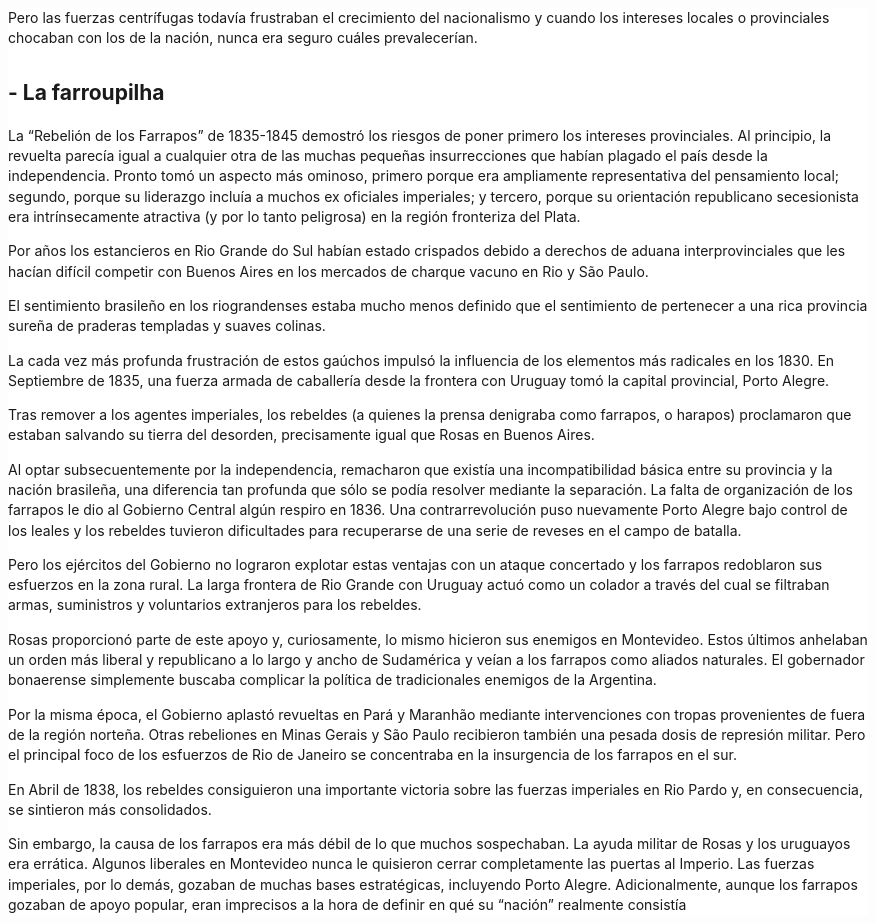 Pero las fuerzas centrífugas todavía frustraban el crecimiento del nacionalismo y cuando los intereses locales o provinciales chocaban con los de la nación, nunca era seguro cuáles prevalecerían.

## **\- La farroupilha**

La “Rebelión de los Farrapos” de 1835-1845 demostró los riesgos de poner primero los intereses provinciales. Al principio, la revuelta parecía igual a cualquier otra de las muchas pequeñas insurrecciones que habían plagado el país desde la independencia. Pronto tomó un aspecto más ominoso, primero porque era ampliamente representativa del pensamiento local; segundo, porque su liderazgo incluía a muchos ex oficiales imperiales; y tercero, porque su orientación republicano secesionista era intrínsecamente atractiva (y por lo tanto peligrosa) en la región fronteriza del Plata.

Por años los estancieros en Rio Grande do Sul habían estado crispados debido a derechos de aduana interprovinciales que les hacían difícil competir con Buenos Aires en los mercados de charque vacuno en Rio y São Paulo.

El sentimiento brasileño en los riograndenses estaba mucho menos definido que el sentimiento de pertenecer a una rica provincia sureña de praderas templadas y suaves colinas.

La cada vez más profunda frustración de estos gaúchos impulsó la influencia de los elementos más radicales en los 1830. En Septiembre de 1835, una fuerza armada de caballería desde la frontera con Uruguay tomó la capital provincial, Porto Alegre.

Tras remover a los agentes imperiales, los rebeldes (a quienes la prensa denigraba como farrapos, o harapos) proclamaron que estaban salvando su tierra del desorden, precisamente igual que Rosas en Buenos Aires.

Al optar subsecuentemente por la independencia, remacharon que existía una incompatibilidad básica entre su provincia y la nación brasileña, una diferencia tan profunda que sólo se podía resolver mediante la separación. La falta de organización de los farrapos le dio al Gobierno Central algún respiro en 1836. Una contrarrevolución puso nuevamente Porto Alegre bajo control de los leales y los rebeldes tuvieron dificultades para recuperarse de una serie de reveses en el campo de batalla.

Pero los ejércitos del Gobierno no lograron explotar estas ventajas con un ataque concertado y los farrapos redoblaron sus esfuerzos en la zona rural. La larga frontera de Rio Grande con Uruguay actuó como un colador a través del cual se filtraban armas, suministros y voluntarios extranjeros para los rebeldes.

Rosas proporcionó parte de este apoyo y, curiosamente, lo mismo hicieron sus enemigos en Montevideo. Estos últimos anhelaban un orden más liberal y republicano a lo largo y ancho de Sudamérica y veían a los farrapos como aliados naturales. El gobernador bonaerense simplemente buscaba complicar la política de tradicionales enemigos de la Argentina.

Por la misma época, el Gobierno aplastó revueltas en Pará y Maranhão mediante intervenciones con tropas provenientes de fuera de la región norteña. Otras rebeliones en Minas Gerais y São Paulo recibieron también una pesada dosis de represión militar. Pero el principal foco de los esfuerzos de Rio de Janeiro se concentraba en la insurgencia de los farrapos en el sur.

En Abril de 1838, los rebeldes consiguieron una importante victoria sobre las fuerzas imperiales en Rio Pardo y, en consecuencia, se sintieron más consolidados.

Sin embargo, la causa de los farrapos era más débil de lo que muchos sospechaban. La ayuda militar de Rosas y los uruguayos era errática. Algunos liberales en Montevideo nunca le quisieron cerrar completamente las puertas al Imperio. Las fuerzas imperiales, por lo demás, gozaban de muchas bases estratégicas, incluyendo Porto Alegre. Adicionalmente, aunque los farrapos gozaban de apoyo popular, eran imprecisos a la hora de definir en qué su “nación” realmente consistía  
